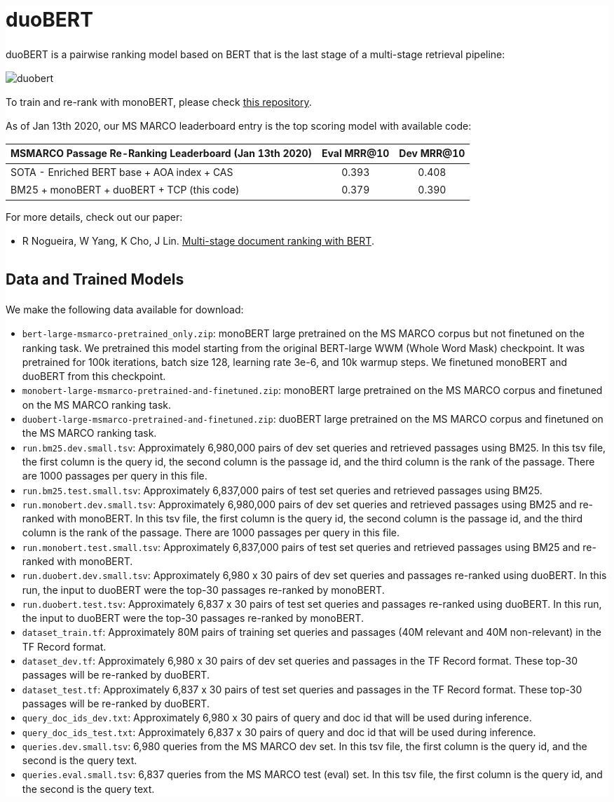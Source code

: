 # duoBERT

duoBERT is a pairwise ranking model based on BERT that is the last stage of a multi-stage retrieval pipeline:

![duobert](duobert_architecture.svg)

To train and re-rank with monoBERT, please check [this repository](https://github.com/nyu-dl/dl4marco-bert).

As of Jan 13th 2020, our MS MARCO leaderboard entry is the top scoring model with available code:

MSMARCO Passage Re-Ranking Leaderboard (Jan 13th 2020) | Eval MRR@10  | Dev MRR@10
------------------------------------- | :------: | :------:
SOTA - Enriched BERT base + AOA index + CAS | 0.393 | 0.408
BM25 + monoBERT + duoBERT + TCP (this code) | 0.379 | 0.390


For more details, check out our paper:
- R Nogueira, W Yang, K Cho, J Lin. [Multi-stage document ranking with BERT](https://arxiv.org/pdf/1910.14424.pdf).


## Data and Trained Models

We make the following data available for download:

+ `bert-large-msmarco-pretrained_only.zip`: monoBERT large pretrained on the MS MARCO corpus but not finetuned on the ranking task. We pretrained this model starting from the original BERT-large WWM (Whole Word Mask) checkpoint. It was pretrained for 100k iterations, batch size 128, learning rate 3e-6, and 10k warmup steps. We finetuned monoBERT and duoBERT from this checkpoint.
+ `monobert-large-msmarco-pretrained-and-finetuned.zip`: monoBERT large pretrained on the MS MARCO corpus and finetuned on the MS MARCO ranking task.
+ `duobert-large-msmarco-pretrained-and-finetuned.zip`: duoBERT large pretrained on the MS MARCO corpus and finetuned on the MS MARCO ranking task.
+ `run.bm25.dev.small.tsv`:  Approximately 6,980,000 pairs of dev set queries and retrieved passages using BM25. In this tsv file, the first column is the query id, the second column is the passage id, and the third column is the rank of the passage. There are 1000 passages per query in this file.
+ `run.bm25.test.small.tsv`:  Approximately 6,837,000 pairs of test set queries and retrieved passages using BM25.
+ `run.monobert.dev.small.tsv`:  Approximately 6,980,000 pairs of dev set queries and retrieved passages using BM25 and re-ranked with monoBERT. In this tsv file, the first column is the query id, the second column is the passage id, and the third column is the rank of the passage. There are 1000 passages per query in this file.
+ `run.monobert.test.small.tsv`:  Approximately 6,837,000 pairs of test set queries and retrieved passages using BM25 and re-ranked with monoBERT.
+ `run.duobert.dev.small.tsv`:  Approximately 6,980 x 30 pairs of dev set queries and passages re-ranked using duoBERT. In this run, the input to duoBERT were the top-30 passages re-ranked by monoBERT.
+ `run.duobert.test.tsv`:  Approximately 6,837 x 30 pairs of test set queries and passages re-ranked using duoBERT. In this run, the input to duoBERT were the top-30 passages re-ranked by monoBERT.
+ `dataset_train.tf`:  Approximately 80M pairs of training set queries and passages (40M relevant and 40M non-relevant) in the TF Record format.
+ `dataset_dev.tf`:  Approximately 6,980 x 30 pairs of dev set queries and passages in the TF Record format. These top-30 passages will be re-ranked by duoBERT.
+ `dataset_test.tf`:  Approximately 6,837 x 30 pairs of test set queries and passages in the TF Record format. These top-30 passages will be re-ranked by duoBERT.
+ `query_doc_ids_dev.txt`:  Approximately 6,980 x 30 pairs of query and doc id that will be used during inference.
+ `query_doc_ids_test.txt`:  Approximately 6,837 x 30 pairs of query and doc id that will be used during inference.
+ `queries.dev.small.tsv`: 6,980 queries from the MS MARCO dev set. In this tsv file, the first column is the query id, and the second is the query text.
+ `queries.eval.small.tsv`: 6,837 queries from the MS MARCO test (eval) set. In this tsv file, the first column is the query id, and the second is the query text.